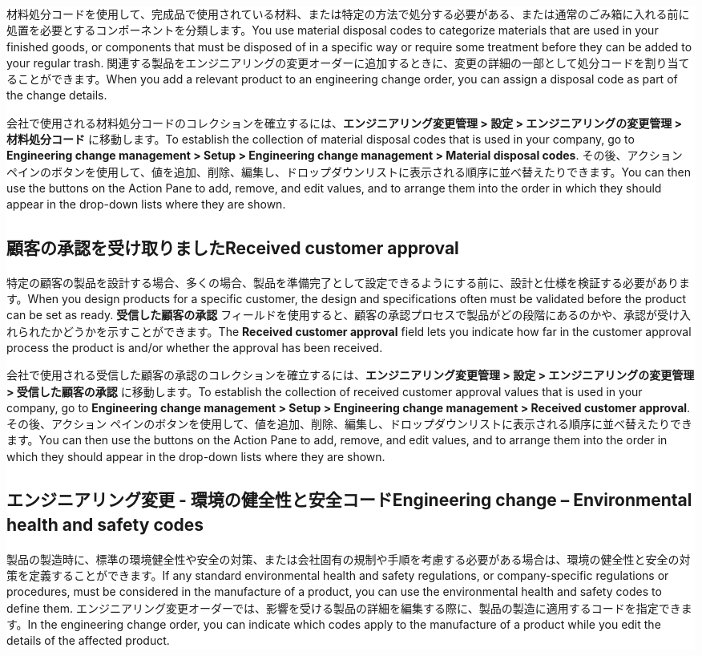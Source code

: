 <span data-ttu-id="d8877-122">材料処分コードを使用して、完成品で使用されている材料、または特定の方法で処分する必要がある、または通常のごみ箱に入れる前に処置を必要とするコンポーネントを分類します。</span><span class="sxs-lookup"><span data-stu-id="d8877-122">You use material disposal codes to categorize materials that are used in your finished goods, or components that must be disposed of in a specific way or require some treatment before they can be added to your regular trash.</span></span> <span data-ttu-id="d8877-123">関連する製品をエンジニアリングの変更オーダーに追加するときに、変更の詳細の一部として処分コードを割り当てることができます。</span><span class="sxs-lookup"><span data-stu-id="d8877-123">When you add a relevant product to an engineering change order, you can assign a disposal code as part of the change details.</span></span>

<span data-ttu-id="d8877-124">会社で使用される材料処分コードのコレクションを確立するには、**エンジニアリング変更管理 \> 設定 \> エンジニアリングの変更管理 \> 材料処分コード** に移動します。</span><span class="sxs-lookup"><span data-stu-id="d8877-124">To establish the collection of material disposal codes that is used in your company, go to **Engineering change management \> Setup \> Engineering change management \> Material disposal codes**.</span></span> <span data-ttu-id="d8877-125">その後、アクション ペインのボタンを使用して、値を追加、削除、編集し、ドロップダウンリストに表示される順序に並べ替えたりできます。</span><span class="sxs-lookup"><span data-stu-id="d8877-125">You can then use the buttons on the Action Pane to add, remove, and edit values, and to arrange them into the order in which they should appear in the drop-down lists where they are shown.</span></span>

## <a name="received-customer-approval"></a><span data-ttu-id="d8877-126">顧客の承認を受け取りました</span><span class="sxs-lookup"><span data-stu-id="d8877-126">Received customer approval</span></span>

<span data-ttu-id="d8877-127">特定の顧客の製品を設計する場合、多くの場合、製品を準備完了として設定できるようにする前に、設計と仕様を検証する必要があります。</span><span class="sxs-lookup"><span data-stu-id="d8877-127">When you design products for a specific customer, the design and specifications often must be validated before the product can be set as ready.</span></span> <span data-ttu-id="d8877-128">**受信した顧客の承認** フィールドを使用すると、顧客の承認プロセスで製品がどの段階にあるのかや、承認が受け入れられたかどうかを示すことができます。</span><span class="sxs-lookup"><span data-stu-id="d8877-128">The **Received customer approval** field lets you indicate how far in the customer approval process the product is and/or whether the approval has been received.</span></span>

<span data-ttu-id="d8877-129">会社で使用される受信した顧客の承認のコレクションを確立するには、**エンジニアリング変更管理 \> 設定 \> エンジニアリングの変更管理 \> 受信した顧客の承認** に移動します。</span><span class="sxs-lookup"><span data-stu-id="d8877-129">To establish the collection of received customer approval values that is used in your company, go to **Engineering change management \> Setup \> Engineering change management \> Received customer approval**.</span></span> <span data-ttu-id="d8877-130">その後、アクション ペインのボタンを使用して、値を追加、削除、編集し、ドロップダウンリストに表示される順序に並べ替えたりできます。</span><span class="sxs-lookup"><span data-stu-id="d8877-130">You can then use the buttons on the Action Pane to add, remove, and edit values, and to arrange them into the order in which they should appear in the drop-down lists where they are shown.</span></span>

## <a name="engineering-change--environmental-health-and-safety-codes"></a><span data-ttu-id="d8877-131">エンジニアリング変更 - 環境の健全性と安全コード</span><span class="sxs-lookup"><span data-stu-id="d8877-131">Engineering change – Environmental health and safety codes</span></span>

<span data-ttu-id="d8877-132">製品の製造時に、標準の環境健全性や安全の対策、または会社固有の規制や手順を考慮する必要がある場合は、環境の健全性と安全の対策を定義することができます。</span><span class="sxs-lookup"><span data-stu-id="d8877-132">If any standard environmental health and safety regulations, or company-specific regulations or procedures, must be considered in the manufacture of a product, you can use the environmental health and safety codes to define them.</span></span> <span data-ttu-id="d8877-133">エンジニアリング変更オーダーでは、影響を受ける製品の詳細を編集する際に、製品の製造に適用するコードを指定できます。</span><span class="sxs-lookup"><span data-stu-id="d8877-133">In the engineering change order, you can indicate which codes apply to the manufacture of a product while you edit the details of the affected product.</span></span>
